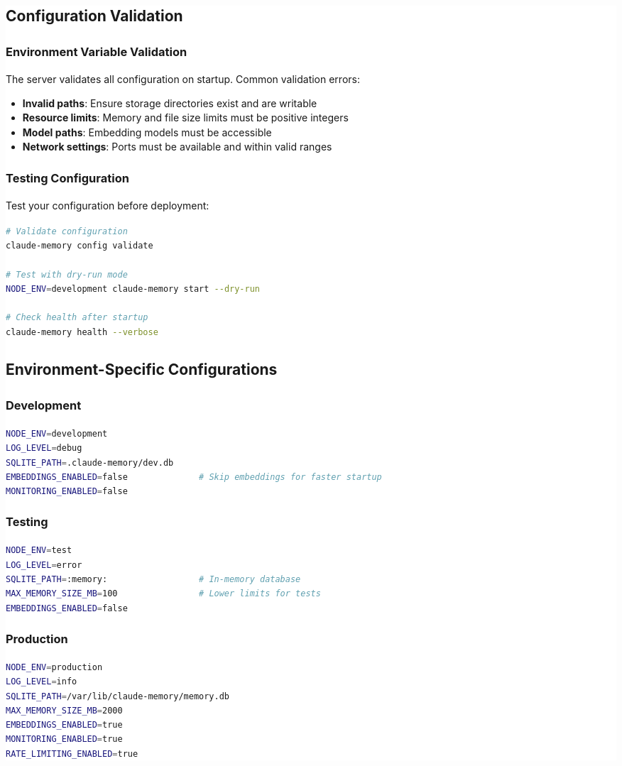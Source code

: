 ## Configuration Validation

### Environment Variable Validation

The server validates all configuration on startup. Common validation errors:

- **Invalid paths**: Ensure storage directories exist and are writable
- **Resource limits**: Memory and file size limits must be positive integers
- **Model paths**: Embedding models must be accessible
- **Network settings**: Ports must be available and within valid ranges

### Testing Configuration

Test your configuration before deployment:

```bash
# Validate configuration
claude-memory config validate

# Test with dry-run mode
NODE_ENV=development claude-memory start --dry-run

# Check health after startup
claude-memory health --verbose
```

## Environment-Specific Configurations

### Development

```bash
NODE_ENV=development
LOG_LEVEL=debug
SQLITE_PATH=.claude-memory/dev.db
EMBEDDINGS_ENABLED=false              # Skip embeddings for faster startup
MONITORING_ENABLED=false
```

### Testing

```bash
NODE_ENV=test
LOG_LEVEL=error
SQLITE_PATH=:memory:                  # In-memory database
MAX_MEMORY_SIZE_MB=100                # Lower limits for tests
EMBEDDINGS_ENABLED=false
```

### Production

```bash
NODE_ENV=production
LOG_LEVEL=info
SQLITE_PATH=/var/lib/claude-memory/memory.db
MAX_MEMORY_SIZE_MB=2000
EMBEDDINGS_ENABLED=true
MONITORING_ENABLED=true
RATE_LIMITING_ENABLED=true
```
